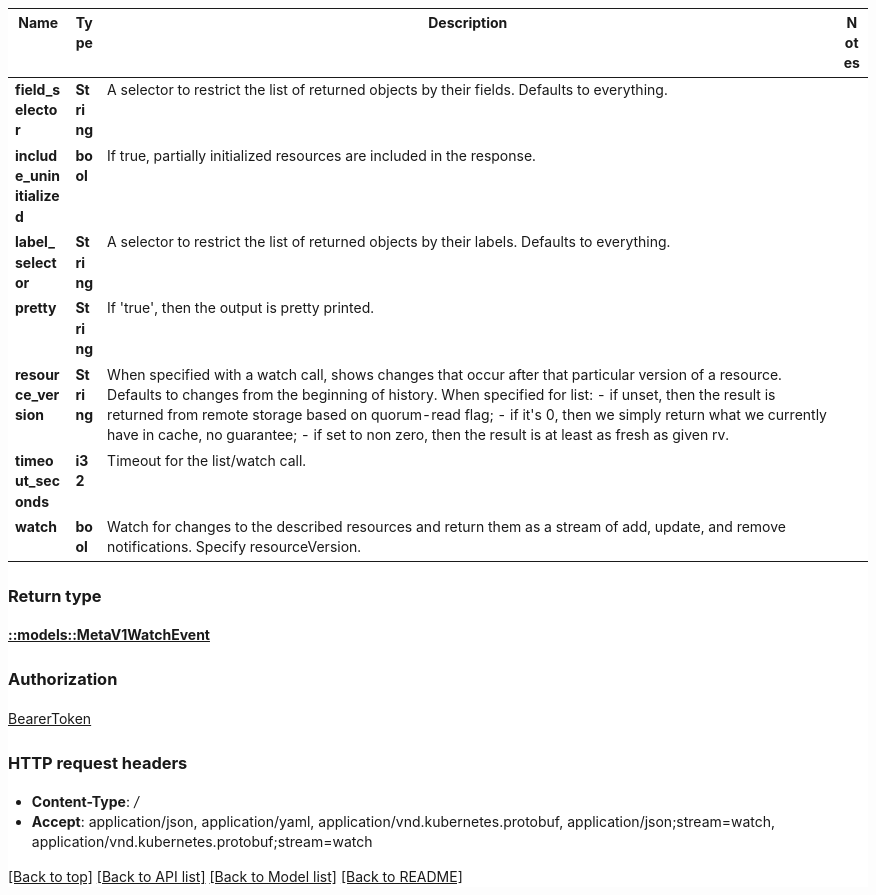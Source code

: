 Name | Type | Description  | Notes
------------- | ------------- | ------------- | -------------
 **field_selector** | **String**| A selector to restrict the list of returned objects by their fields. Defaults to everything. | 
 **include_uninitialized** | **bool**| If true, partially initialized resources are included in the response. | 
 **label_selector** | **String**| A selector to restrict the list of returned objects by their labels. Defaults to everything. | 
 **pretty** | **String**| If &#39;true&#39;, then the output is pretty printed. | 
 **resource_version** | **String**| When specified with a watch call, shows changes that occur after that particular version of a resource. Defaults to changes from the beginning of history. When specified for list: - if unset, then the result is returned from remote storage based on quorum-read flag; - if it&#39;s 0, then we simply return what we currently have in cache, no guarantee; - if set to non zero, then the result is at least as fresh as given rv. | 
 **timeout_seconds** | **i32**| Timeout for the list/watch call. | 
 **watch** | **bool**| Watch for changes to the described resources and return them as a stream of add, update, and remove notifications. Specify resourceVersion. | 

### Return type

[**::models::MetaV1WatchEvent**](io.k8s.apimachinery.pkg.apis.meta.v1.WatchEvent.md)

### Authorization

[BearerToken](../README.md#BearerToken)

### HTTP request headers

 - **Content-Type**: */*
 - **Accept**: application/json, application/yaml, application/vnd.kubernetes.protobuf, application/json;stream=watch, application/vnd.kubernetes.protobuf;stream=watch

[[Back to top]](#) [[Back to API list]](../README.md#documentation-for-api-endpoints) [[Back to Model list]](../README.md#documentation-for-models) [[Back to README]](../README.md)

